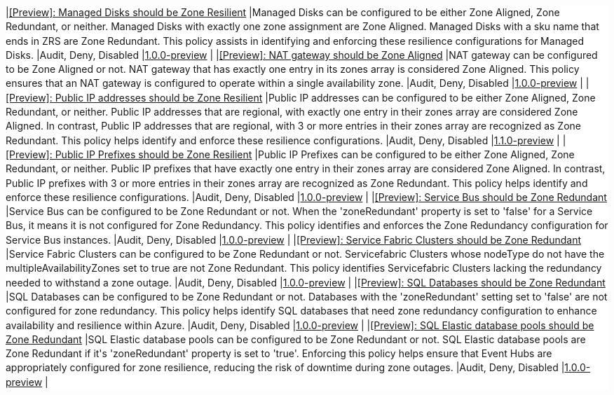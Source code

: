 |[\[Preview\]: Managed Disks should be Zone Resilient](https://portal.azure.com/#blade/Microsoft_Azure_Policy/PolicyDetailBlade/definitionId/%2Fproviders%2FMicrosoft.Authorization%2FpolicyDefinitions%2F344ea7ca-2ba8-4d68-859b-317239714b2c) |Managed Disks can be configured to be either Zone Aligned, Zone Redundant, or neither. Managed Disks with exactly one zone assignment are Zone Aligned. Managed Disks with a sku name that ends in ZRS are Zone Redundant. This policy assists in identifying and enforcing these resilience configurations for Managed Disks. |Audit, Deny, Disabled |[1.0.0-preview](https://github.com/Azure/azure-policy/blob/master/built-in-policies/policyDefinitions/Resilience/Compute_disks_ZoneResilient_Audit.json) |
|[\[Preview\]: NAT gateway should be Zone Aligned](https://portal.azure.com/#blade/Microsoft_Azure_Policy/PolicyDetailBlade/definitionId/%2Fproviders%2FMicrosoft.Authorization%2FpolicyDefinitions%2F18314dc7-a25d-420c-a069-f094b25ff919) |NAT gateway can be configured to be Zone Aligned or not. NAT gateway that has exactly one entry in its zones array is considered Zone Aligned. This policy ensures that an NAT gateway is configured to operate within a single availability zone. |Audit, Deny, Disabled |[1.0.0-preview](https://github.com/Azure/azure-policy/blob/master/built-in-policies/policyDefinitions/Resilience/Network_natGateways_ZoneAligned_Audit.json) |
|[\[Preview\]: Public IP addresses should be Zone Resilient](https://portal.azure.com/#blade/Microsoft_Azure_Policy/PolicyDetailBlade/definitionId/%2Fproviders%2FMicrosoft.Authorization%2FpolicyDefinitions%2F682e4ab9-59fe-4871-9839-265b54c568c4) |Public IP addresses can be configured to be either Zone Aligned, Zone Redundant, or neither. Public IP addresses that are regional, with exactly one entry in their zones array are considered Zone Aligned. In contrast, Public IP addresses that are regional, with 3 or more entries in their zones array are recognized as Zone Redundant. This policy helps identify and enforce these resilience configurations. |Audit, Deny, Disabled |[1.1.0-preview](https://github.com/Azure/azure-policy/blob/master/built-in-policies/policyDefinitions/Resilience/Network_publicipaddresses_ZoneResilient_Audit.json) |
|[\[Preview\]: Public IP Prefixes should be Zone Resilient](https://portal.azure.com/#blade/Microsoft_Azure_Policy/PolicyDetailBlade/definitionId/%2Fproviders%2FMicrosoft.Authorization%2FpolicyDefinitions%2F2dba5c7e-12a4-4be8-b208-f59bc49e88c2) |Public IP Prefixes can be configured to be either Zone Aligned, Zone Redundant, or neither. Public IP prefixes that have exactly one entry in their zones array are considered Zone Aligned. In contrast, Public IP prefixes with 3 or more entries in their zones array are recognized as Zone Redundant. This policy helps identify and enforce these resilience configurations. |Audit, Deny, Disabled |[1.0.0-preview](https://github.com/Azure/azure-policy/blob/master/built-in-policies/policyDefinitions/Resilience/Network_publicipprefixes_ZoneResilient_Audit.json) |
|[\[Preview\]: Service Bus should be Zone Redundant](https://portal.azure.com/#blade/Microsoft_Azure_Policy/PolicyDetailBlade/definitionId/%2Fproviders%2FMicrosoft.Authorization%2FpolicyDefinitions%2Fd3ee5dcf-0c6d-49ab-aee4-f250583a7bdc) |Service Bus can be configured to be Zone Redundant or not. When the 'zoneRedundant' property is set to 'false' for a Service Bus, it means it is not configured for Zone Redundancy. This policy identifies and enforces the Zone Redundancy configuration for Service Bus instances. |Audit, Deny, Disabled |[1.0.0-preview](https://github.com/Azure/azure-policy/blob/master/built-in-policies/policyDefinitions/Resilience/ServiceBus_namespaces_ZoneRedundant_Audit.json) |
|[\[Preview\]: Service Fabric Clusters should be Zone Redundant](https://portal.azure.com/#blade/Microsoft_Azure_Policy/PolicyDetailBlade/definitionId/%2Fproviders%2FMicrosoft.Authorization%2FpolicyDefinitions%2F075896de-f4f8-465b-b6d8-9e73725bb62d) |Service Fabric Clusters can be configured to be Zone Redundant or not. Servicefabric Clusters whose nodeType do not have the multipleAvailabilityZones set to true are not Zone Redundant. This policy identifies Servicefabric Clusters lacking the redundancy needed to withstand a zone outage. |Audit, Deny, Disabled |[1.0.0-preview](https://github.com/Azure/azure-policy/blob/master/built-in-policies/policyDefinitions/Resilience/Servicefabric_Clusters_ZoneRedundant_Audit.json) |
|[\[Preview\]: SQL Databases should be Zone Redundant](https://portal.azure.com/#blade/Microsoft_Azure_Policy/PolicyDetailBlade/definitionId/%2Fproviders%2FMicrosoft.Authorization%2FpolicyDefinitions%2F6221cac0-bb8d-40f4-9535-5d03f713f054) |SQL Databases can be configured to be Zone Redundant or not. Databases with the 'zoneRedundant' setting set to 'false' are not configured for zone redundancy. This policy helps identify SQL databases that need zone redundancy configuration to enhance availability and resilience within Azure. |Audit, Deny, Disabled |[1.0.0-preview](https://github.com/Azure/azure-policy/blob/master/built-in-policies/policyDefinitions/Resilience/Sql_servers_databases_ZoneRedundant_Audit.json) |
|[\[Preview\]: SQL Elastic database pools should be Zone Redundant](https://portal.azure.com/#blade/Microsoft_Azure_Policy/PolicyDetailBlade/definitionId/%2Fproviders%2FMicrosoft.Authorization%2FpolicyDefinitions%2Ff16a3ca9-b57a-4392-b660-4c1f8442aa8d) |SQL Elastic database pools can be configured to be Zone Redundant or not. SQL Elastic database pools are Zone Redundant if it's 'zoneRedundant' property is set to 'true'. Enforcing this policy helps ensure that Event Hubs are appropriately configured for zone resilience, reducing the risk of downtime during zone outages. |Audit, Deny, Disabled |[1.0.0-preview](https://github.com/Azure/azure-policy/blob/master/built-in-policies/policyDefinitions/Resilience/Sql_servers_elasticpools_ZoneRedundant_Audit.json) |